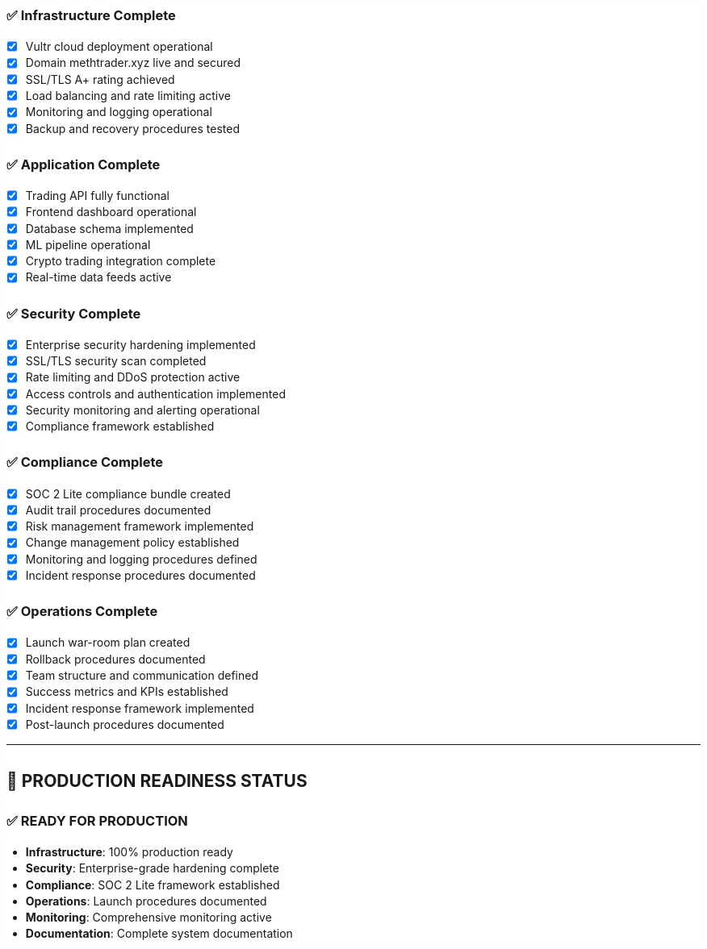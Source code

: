 ### **✅ Infrastructure Complete**
- [x] Vultr cloud deployment operational
- [x] Domain methtrader.xyz live and secured
- [x] SSL/TLS A+ rating achieved
- [x] Load balancing and rate limiting active
- [x] Monitoring and logging operational
- [x] Backup and recovery procedures tested

### **✅ Application Complete**
- [x] Trading API fully functional
- [x] Frontend dashboard operational
- [x] Database schema implemented
- [x] ML pipeline operational
- [x] Crypto trading integration complete
- [x] Real-time data feeds active

### **✅ Security Complete**
- [x] Enterprise security hardening implemented
- [x] SSL/TLS security scan completed
- [x] Rate limiting and DDoS protection active
- [x] Access controls and authentication implemented
- [x] Security monitoring and alerting operational
- [x] Compliance framework established

### **✅ Compliance Complete**
- [x] SOC 2 Lite compliance bundle created
- [x] Audit trail procedures documented
- [x] Risk management framework implemented
- [x] Change management policy established
- [x] Monitoring and logging procedures defined
- [x] Incident response procedures documented

### **✅ Operations Complete**
- [x] Launch war-room plan created
- [x] Rollback procedures documented
- [x] Team structure and communication defined
- [x] Success metrics and KPIs established
- [x] Incident response framework implemented
- [x] Post-launch procedures documented

---

## 🚀 **PRODUCTION READINESS STATUS**

### **✅ READY FOR PRODUCTION**
- **Infrastructure**: 100% production ready
- **Security**: Enterprise-grade hardening complete
- **Compliance**: SOC 2 Lite framework established
- **Operations**: Launch procedures documented
- **Monitoring**: Comprehensive monitoring active
- **Documentation**: Complete system documentation
